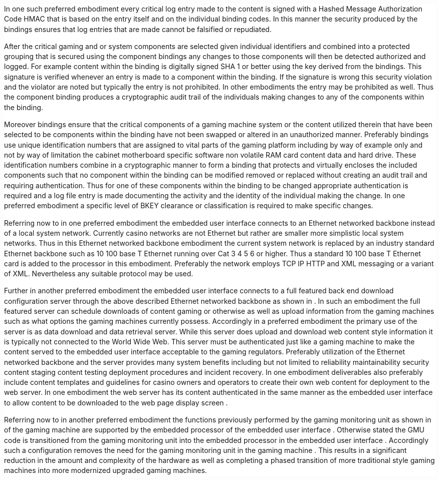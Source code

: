 In one such preferred embodiment every critical log entry made to the content is signed with a Hashed Message Authorization Code HMAC that is based on the entry itself and on the individual binding codes. In this manner the security produced by the bindings ensures that log entries that are made cannot be falsified or repudiated.

After the critical gaming and or system components are selected given individual identifiers and combined into a protected grouping that is secured using the component bindings any changes to those components will then be detected authorized and logged. For example content within the binding is digitally signed SHA 1 or better using the key derived from the bindings. This signature is verified whenever an entry is made to a component within the binding. If the signature is wrong this security violation and the violator are noted but typically the entry is not prohibited. In other embodiments the entry may be prohibited as well. Thus the component binding produces a cryptographic audit trail of the individuals making changes to any of the components within the binding.

Moreover bindings ensure that the critical components of a gaming machine system or the content utilized therein that have been selected to be components within the binding have not been swapped or altered in an unauthorized manner. Preferably bindings use unique identification numbers that are assigned to vital parts of the gaming platform including by way of example only and not by way of limitation the cabinet motherboard specific software non volatile RAM card content data and hard drive. These identification numbers combine in a cryptographic manner to form a binding that protects and virtually encloses the included components such that no component within the binding can be modified removed or replaced without creating an audit trail and requiring authentication. Thus for one of these components within the binding to be changed appropriate authentication is required and a log file entry is made documenting the activity and the identity of the individual making the change. In one preferred embodiment a specific level of BKEY clearance or classification is required to make specific changes.

Referring now to in one preferred embodiment the embedded user interface connects to an Ethernet networked backbone instead of a local system network. Currently casino networks are not Ethernet but rather are smaller more simplistic local system networks. Thus in this Ethernet networked backbone embodiment the current system network is replaced by an industry standard Ethernet backbone such as 10 100 base T Ethernet running over Cat 3 4 5 6 or higher. Thus a standard 10 100 base T Ethernet card is added to the processor in this embodiment. Preferably the network employs TCP IP HTTP and XML messaging or a variant of XML. Nevertheless any suitable protocol may be used.

Further in another preferred embodiment the embedded user interface connects to a full featured back end download configuration server through the above described Ethernet networked backbone as shown in . In such an embodiment the full featured server can schedule downloads of content gaming or otherwise as well as upload information from the gaming machines such as what options the gaming machines currently possess. Accordingly in a preferred embodiment the primary use of the server is as data download and data retrieval server. While this server does upload and download web content style information it is typically not connected to the World Wide Web. This server must be authenticated just like a gaming machine to make the content served to the embedded user interface acceptable to the gaming regulators. Preferably utilization of the Ethernet networked backbone and the server provides many system benefits including but not limited to reliability maintainability security content staging content testing deployment procedures and incident recovery. In one embodiment deliverables also preferably include content templates and guidelines for casino owners and operators to create their own web content for deployment to the web server. In one embodiment the web server has its content authenticated in the same manner as the embedded user interface to allow content to be downloaded to the web page display screen .

Referring now to in another preferred embodiment the functions previously performed by the gaming monitoring unit as shown in of the gaming machine are supported by the embedded processor of the embedded user interface . Otherwise stated the GMU code is transitioned from the gaming monitoring unit into the embedded processor in the embedded user interface . Accordingly such a configuration removes the need for the gaming monitoring unit in the gaming machine . This results in a significant reduction in the amount and complexity of the hardware as well as completing a phased transition of more traditional style gaming machines into more modernized upgraded gaming machines.
